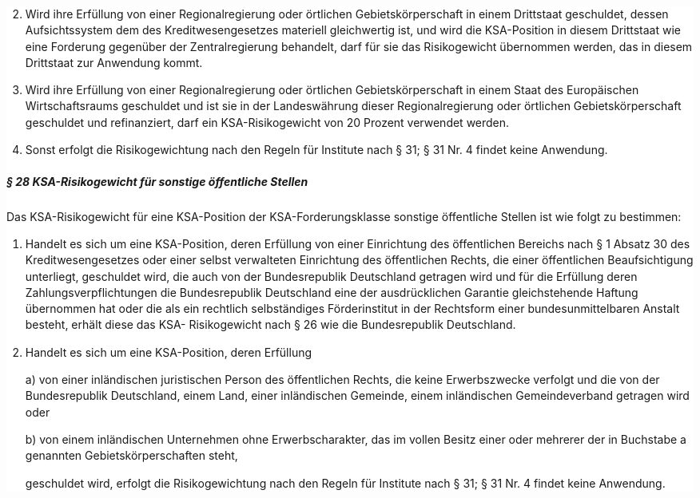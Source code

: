 
2.  Wird ihre Erfüllung von einer Regionalregierung oder örtlichen
    Gebietskörperschaft in einem Drittstaat geschuldet, dessen
    Aufsichtssystem dem des Kreditwesengesetzes materiell gleichwertig
    ist, und wird die KSA-Position in diesem Drittstaat wie eine Forderung
    gegenüber der Zentralregierung behandelt, darf für sie das
    Risikogewicht übernommen werden, das in diesem Drittstaat zur
    Anwendung kommt.


3.  Wird ihre Erfüllung von einer Regionalregierung oder örtlichen
    Gebietskörperschaft in einem Staat des Europäischen Wirtschaftsraums
    geschuldet und ist sie in der Landeswährung dieser Regionalregierung
    oder örtlichen Gebietskörperschaft geschuldet und refinanziert, darf
    ein KSA-Risikogewicht von 20 Prozent verwendet werden.


4.  Sonst erfolgt die Risikogewichtung nach den Regeln für Institute nach
    § 31; § 31 Nr. 4 findet keine Anwendung.





##### § 28 KSA-Risikogewicht für sonstige öffentliche Stellen

Das KSA-Risikogewicht für eine KSA-Position der KSA-Forderungsklasse
sonstige öffentliche Stellen ist wie folgt zu bestimmen:

1.  Handelt es sich um eine KSA-Position, deren Erfüllung von einer
    Einrichtung des öffentlichen Bereichs nach § 1 Absatz 30 des
    Kreditwesengesetzes oder einer selbst verwalteten Einrichtung des
    öffentlichen Rechts, die einer öffentlichen Beaufsichtigung
    unterliegt, geschuldet wird, die auch von der Bundesrepublik
    Deutschland getragen wird und für die Erfüllung deren
    Zahlungsverpflichtungen die Bundesrepublik Deutschland eine der
    ausdrücklichen Garantie gleichstehende Haftung übernommen hat oder die
    als ein rechtlich selbständiges Förderinstitut in der Rechtsform einer
    bundesunmittelbaren Anstalt besteht, erhält diese das KSA-
    Risikogewicht nach § 26 wie die Bundesrepublik Deutschland.


2.  Handelt es sich um eine KSA-Position, deren Erfüllung

    a)  von einer inländischen juristischen Person des öffentlichen Rechts,
        die keine Erwerbszwecke verfolgt und die von der Bundesrepublik
        Deutschland, einem Land, einer inländischen Gemeinde, einem
        inländischen Gemeindeverband getragen wird oder


    b)  von einem inländischen Unternehmen ohne Erwerbscharakter, das im
        vollen Besitz einer oder mehrerer der in Buchstabe a genannten
        Gebietskörperschaften steht,




    geschuldet wird, erfolgt die Risikogewichtung nach den Regeln für
    Institute nach § 31; § 31 Nr. 4 findet keine Anwendung.
